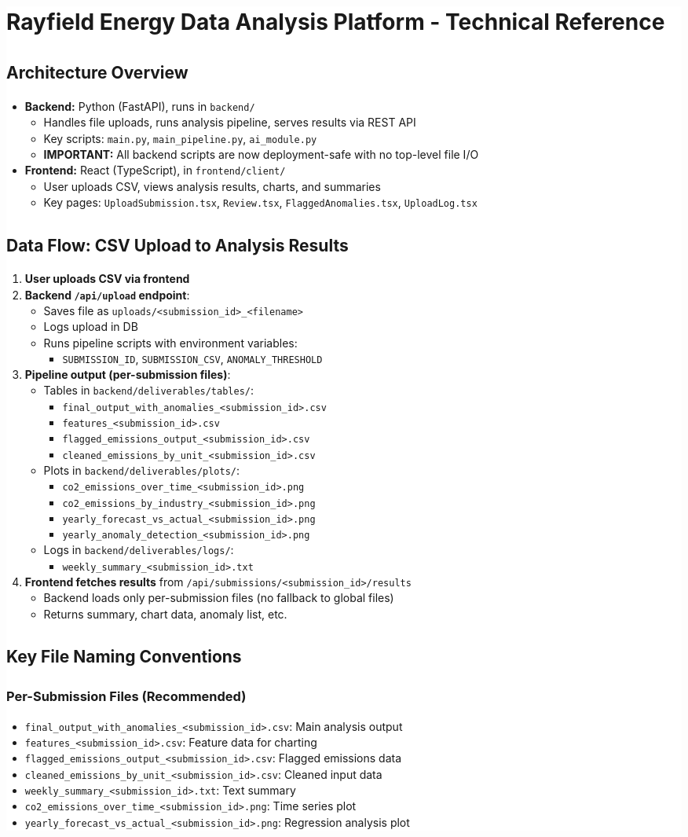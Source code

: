 # Rayfield Energy Data Analysis Platform - Technical Reference

## Architecture Overview

- **Backend:** Python (FastAPI), runs in `backend/`
  - Handles file uploads, runs analysis pipeline, serves results via REST API
  - Key scripts: `main.py`, `main_pipeline.py`, `ai_module.py`
  - **IMPORTANT:** All backend scripts are now deployment-safe with no top-level file I/O
- **Frontend:** React (TypeScript), in `frontend/client/`
  - User uploads CSV, views analysis results, charts, and summaries
  - Key pages: `UploadSubmission.tsx`, `Review.tsx`, `FlaggedAnomalies.tsx`, `UploadLog.tsx`

## Data Flow: CSV Upload to Analysis Results

1. **User uploads CSV via frontend**
2. **Backend `/api/upload` endpoint**:
   - Saves file as `uploads/<submission_id>_<filename>`
   - Logs upload in DB
   - Runs pipeline scripts with environment variables:
     - `SUBMISSION_ID`, `SUBMISSION_CSV`, `ANOMALY_THRESHOLD`
3. **Pipeline output (per-submission files)**:
   - Tables in `backend/deliverables/tables/`:
     - `final_output_with_anomalies_<submission_id>.csv`
     - `features_<submission_id>.csv`
     - `flagged_emissions_output_<submission_id>.csv`
     - `cleaned_emissions_by_unit_<submission_id>.csv`
   - Plots in `backend/deliverables/plots/`:
     - `co2_emissions_over_time_<submission_id>.png`
     - `co2_emissions_by_industry_<submission_id>.png`
     - `yearly_forecast_vs_actual_<submission_id>.png`
     - `yearly_anomaly_detection_<submission_id>.png`
   - Logs in `backend/deliverables/logs/`:
     - `weekly_summary_<submission_id>.txt`
4. **Frontend fetches results** from `/api/submissions/<submission_id>/results`
   - Backend loads only per-submission files (no fallback to global files)
   - Returns summary, chart data, anomaly list, etc.

## Key File Naming Conventions

### Per-Submission Files (Recommended)
- `final_output_with_anomalies_<submission_id>.csv`: Main analysis output
- `features_<submission_id>.csv`: Feature data for charting
- `flagged_emissions_output_<submission_id>.csv`: Flagged emissions data
- `cleaned_emissions_by_unit_<submission_id>.csv`: Cleaned input data
- `weekly_summary_<submission_id>.txt`: Text summary
- `co2_emissions_over_time_<submission_id>.png`: Time series plot
- `yearly_forecast_vs_actual_<submission_id>.png`: Regression analysis plot

